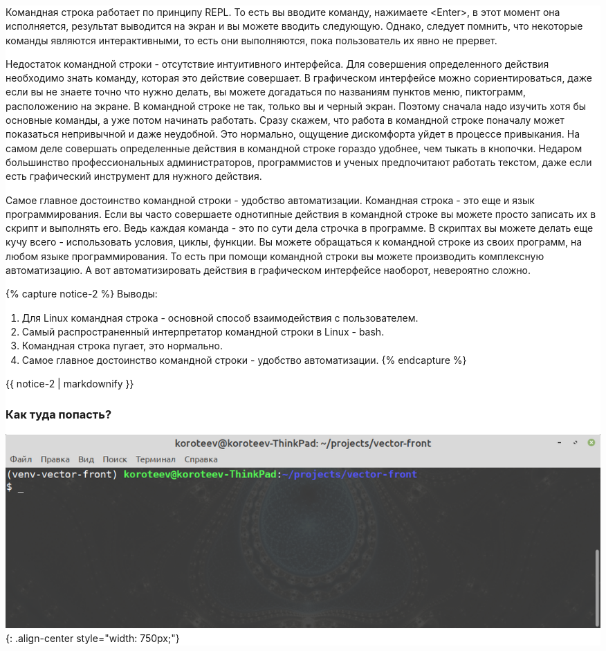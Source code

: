 Командная строка работает по принципу REPL. То есть вы вводите команду, нажимаете &lt;Enter>, в этот момент она исполняется, результат выводится на экран и вы можете вводить следующую. Однако, следует помнить, что некоторые команды являются интерактивными, то есть они выполняются, пока пользователь их явно не прервет.

Недостаток командной строки - отсутствие интуитивного интерфейса. Для совершения определенного действия необходимо знать команду, которая это действие совершает. В графическом интерфейсе можно сориентироваться, даже если вы не знаете точно что нужно делать, вы можете догадаться по названиям пунктов меню, пиктограмм, расположению на экране. В командной строке не так, только вы и черный экран. Поэтому сначала надо изучить хотя бы основные команды, а уже потом начинать работать. Сразу скажем, что работа в командной строке поначалу может показаться непривычной и даже неудобной. Это нормально, ощущение дискомфорта уйдет в процессе привыкания. На самом деле совершать определенные действия в командной строке гораздо удобнее, чем тыкать в кнопочки. Недаром большинство профессиональных администраторов, программистов и ученых предпочитают работать текстом, даже если есть графический инструмент для нужного действия.

Самое главное достоинство командной строки - удобство автоматизации. Командная строка - это еще и язык программирования. Если вы часто совершаете однотипные действия в командной строке вы можете просто записать их в скрипт и выполнять его. Ведь каждая команда - это по сути дела строчка в программе. В скриптах вы можете делать еще кучу всего - использовать условия, циклы, функции. Вы можете обращаться к командной строке из своих программ, на любом языке программирования. То есть при помощи командной строки вы можете производить комплексную автоматизацию. А вот автоматизировать действия в графическом интерфейсе наоборот, невероятно сложно.

{% capture notice-2 %}
Выводы:
1. Для Linux командная строка - основной способ взаимодействия с пользователем.
2. Самый распространенный интерпретатор командной строки в Linux - bash.
3. Командная строка пугает, это нормально.
4. Самое главное достоинство командной строки - удобство автоматизации.
{% endcapture %}
<div class="notice--info">{{ notice-2 | markdownify }}</div>


### Как туда попасть?


![alt_text](/assets/images/os_text/lx10-2.png "image_tooltip"){: .align-center style="width: 750px;"}
